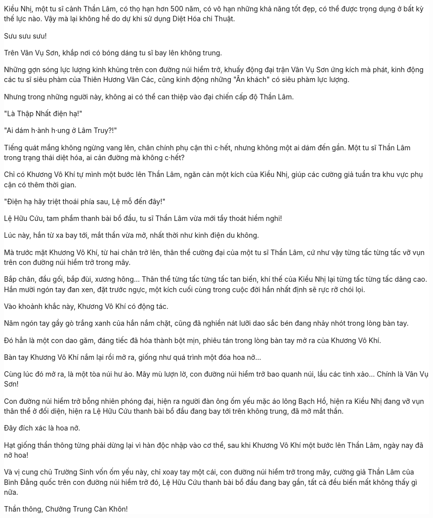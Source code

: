 Kiều Nhị, một tu sĩ cảnh Thần Lâm, có thọ hạn hơn 500 năm, có vô hạn những khả năng tốt đẹp, có thể được trọng dụng ở bất kỳ thế lực nào. Vậy mà lại không hề do dự khi sử dụng Diệt Hóa chi Thuật.

Sưu sưu sưu!

Trên Vân Vụ Sơn, khắp nơi có bóng dáng tu sĩ bay lên không trung.

Những gợn sóng lực lượng kinh khủng trên con đường núi hiểm trở, khuấy động đại trận Vân Vụ Sơn ứng kích mà phát, kinh động các tu sĩ siêu phàm của Thiên Hương Vân Các, cũng kinh động những "Ân khách" có siêu phàm lực lượng.

Nhưng trong những người này, không ai có thể can thiệp vào đại chiến cấp độ Thần Lâm.

"Là Thập Nhất điện hạ!"

"Ai dám h·ành h·ung ở Lâm Truy?!"

Tiếng quát mắng không ngừng vang lên, chân chính phụ cận thì c·hết, nhưng không một ai dám đến gần. Một tu sĩ Thần Lâm trong trạng thái diệt hóa, ai cản đường mà không c·hết?

Chỉ có Khương Vô Khí tự mình một bước lên Thần Lâm, ngăn cản một kích của Kiều Nhị, giúp các cường giả tuần tra khu vực phụ cận có thêm thời gian.

"Điện hạ hãy triệt thoái phía sau, Lệ mỗ đến đây!"

Lệ Hữu Cứu, tam phẩm thanh bài bổ đầu, tu sĩ Thần Lâm vừa mới tẩy thoát hiềm nghi!

Lúc này, hắn từ xa bay tới, mắt thần vừa mở, nhất thời như kinh điện du không.

Mà trước mặt Khương Vô Khí, từ hai chân trở lên, thân thể cường đại của một tu sĩ Thần Lâm, cứ như vậy từng tấc từng tấc vỡ vụn trên con đường núi hiểm trở trong mây.

Bắp chân, đầu gối, bắp đùi, xương hông… Thân thể từng tấc từng tấc tan biến, khí thế của Kiều Nhị lại từng tấc từng tấc dâng cao. Hắn mười ngón tay đan xen, đặt trước ngực, một kích cuối cùng trong cuộc đời hắn nhất định sẽ rực rỡ chói lọi.

Vào khoảnh khắc này, Khương Vô Khí có động tác.

Năm ngón tay gầy gò trắng xanh của hắn nắm chặt, cũng đã nghiền nát lưỡi dao sắc bén đang nhảy nhót trong lòng bàn tay.

Đó hẳn là một con dao găm, đáng tiếc đã hóa thành bột mịn, phiêu tán trong lòng bàn tay mở ra của Khương Vô Khí.

Bàn tay Khương Vô Khí nắm lại rồi mở ra, giống như quá trình một đóa hoa nở…

Cùng lúc đó mở ra, là một tòa núi hư ảo. Mây mù lượn lờ, con đường núi hiểm trở bao quanh núi, lầu các tinh xảo… Chính là Vân Vụ Sơn!

Con đường núi hiểm trở bỗng nhiên phóng đại, hiện ra người đàn ông ốm yếu mặc áo lông Bạch Hồ, hiện ra Kiều Nhị đang vỡ vụn thân thể ở đối diện, hiện ra Lệ Hữu Cứu thanh bài bổ đầu đang bay tới trên không trung, đã mở mắt thần.

Đây đích xác là hoa nở.

Hạt giống thần thông từng phải dừng lại vì hàn độc nhập vào cơ thể, sau khi Khương Vô Khí một bước lên Thần Lâm, ngày nay đã nở hoa!

Và vị cung chủ Trường Sinh vốn ốm yếu này, chỉ xoay tay một cái, con đường núi hiểm trở trong mây, cường giả Thần Lâm của Bình Đẳng quốc trên con đường núi hiểm trở đó, Lệ Hữu Cứu thanh bài bổ đầu đang bay gần, tất cả đều biến mất không thấy gì nữa.

Thần thông, Chưởng Trung Càn Khôn!